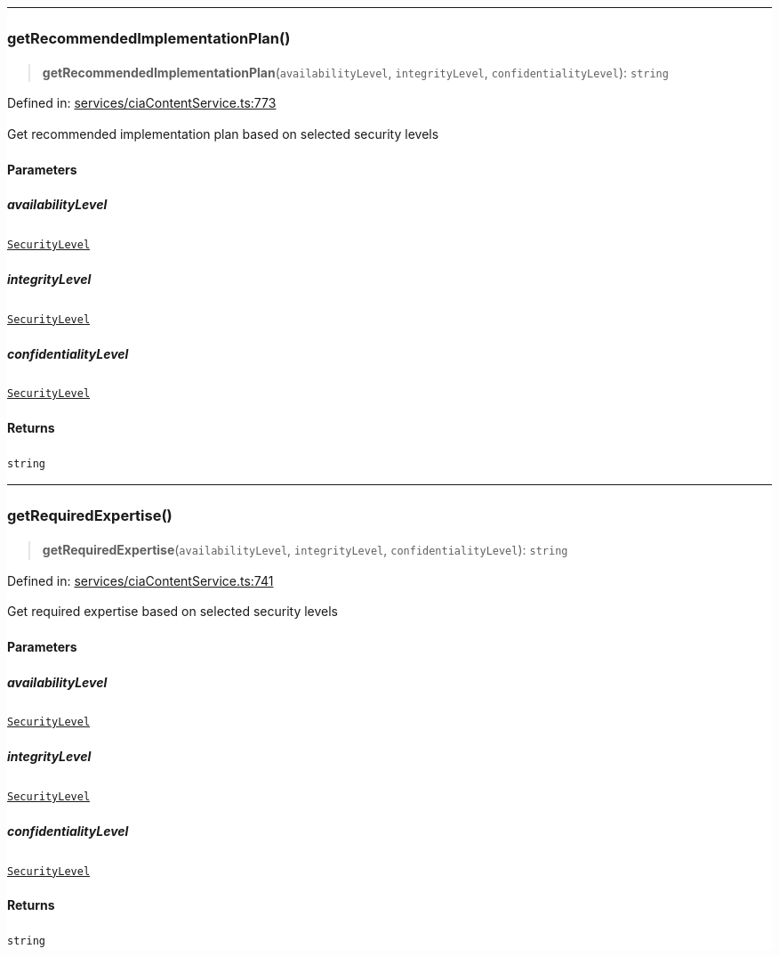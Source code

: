 ***

### getRecommendedImplementationPlan()

> **getRecommendedImplementationPlan**(`availabilityLevel`, `integrityLevel`, `confidentialityLevel`): `string`

Defined in: [services/ciaContentService.ts:773](https://github.com/Hack23/cia-compliance-manager/blob/67855c73d041b21b5f90a46884e0e48cd0961cda/src/services/ciaContentService.ts#L773)

Get recommended implementation plan based on selected security levels

#### Parameters

##### availabilityLevel

[`SecurityLevel`](../../index/type-aliases/SecurityLevel.md)

##### integrityLevel

[`SecurityLevel`](../../index/type-aliases/SecurityLevel.md)

##### confidentialityLevel

[`SecurityLevel`](../../index/type-aliases/SecurityLevel.md)

#### Returns

`string`

***

### getRequiredExpertise()

> **getRequiredExpertise**(`availabilityLevel`, `integrityLevel`, `confidentialityLevel`): `string`

Defined in: [services/ciaContentService.ts:741](https://github.com/Hack23/cia-compliance-manager/blob/67855c73d041b21b5f90a46884e0e48cd0961cda/src/services/ciaContentService.ts#L741)

Get required expertise based on selected security levels

#### Parameters

##### availabilityLevel

[`SecurityLevel`](../../index/type-aliases/SecurityLevel.md)

##### integrityLevel

[`SecurityLevel`](../../index/type-aliases/SecurityLevel.md)

##### confidentialityLevel

[`SecurityLevel`](../../index/type-aliases/SecurityLevel.md)

#### Returns

`string`
